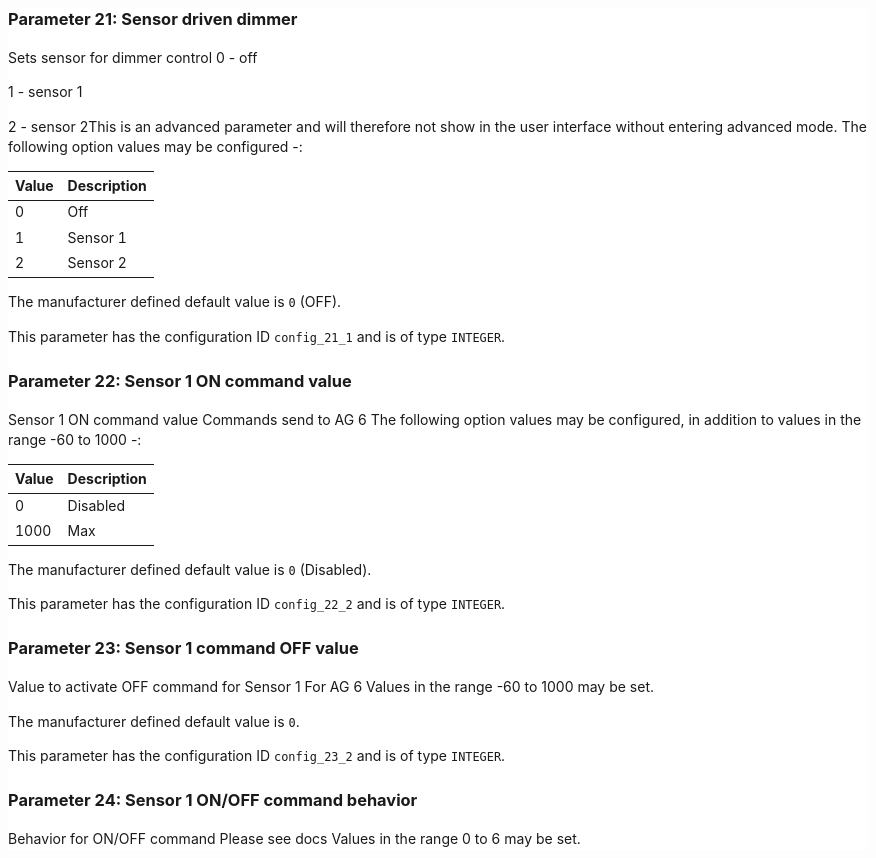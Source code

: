 
### Parameter 21: Sensor driven dimmer

Sets sensor for dimmer control
0 - off

1 - sensor 1

2 - sensor 2This is an advanced parameter and will therefore not show in the user interface without entering advanced mode.
The following option values may be configured -:

| Value  | Description |
|--------|-------------|
| 0 | Off |
| 1 | Sensor 1 |
| 2 | Sensor 2 |

The manufacturer defined default value is ```0``` (OFF).

This parameter has the configuration ID ```config_21_1``` and is of type ```INTEGER```.


### Parameter 22: Sensor 1 ON command value

Sensor 1 ON command value
Commands send to AG 6
The following option values may be configured, in addition to values in the range -60 to 1000 -:

| Value  | Description |
|--------|-------------|
| 0 | Disabled |
| 1000 | Max |

The manufacturer defined default value is ```0``` (Disabled).

This parameter has the configuration ID ```config_22_2``` and is of type ```INTEGER```.


### Parameter 23: Sensor 1 command OFF value

Value to activate OFF command for Sensor 1
For AG 6
Values in the range -60 to 1000 may be set.

The manufacturer defined default value is ```0```.

This parameter has the configuration ID ```config_23_2``` and is of type ```INTEGER```.


### Parameter 24: Sensor 1 ON/OFF command behavior

Behavior for ON/OFF command
Please see docs
Values in the range 0 to 6 may be set.
